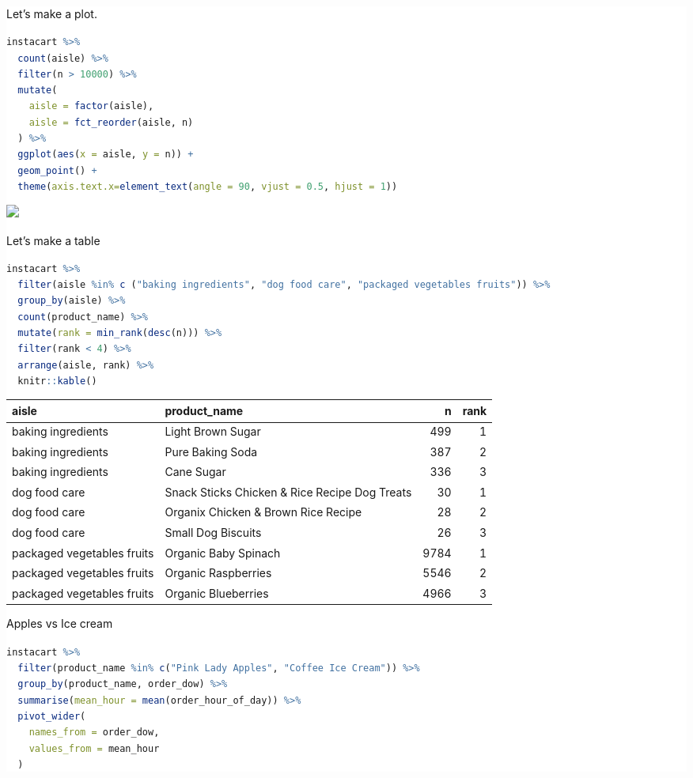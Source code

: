 Let’s make a plot.

``` r
instacart %>% 
  count(aisle) %>% 
  filter(n > 10000) %>% 
  mutate(
    aisle = factor(aisle),
    aisle = fct_reorder(aisle, n)
  ) %>% 
  ggplot(aes(x = aisle, y = n)) +
  geom_point() +
  theme(axis.text.x=element_text(angle = 90, vjust = 0.5, hjust = 1))
```

<img src="p8105_hw3_th2533_files/figure-gfm/unnamed-chunk-3-1.png" width="90%" />

Let’s make a table

``` r
instacart %>% 
  filter(aisle %in% c ("baking ingredients", "dog food care", "packaged vegetables fruits")) %>% 
  group_by(aisle) %>% 
  count(product_name) %>% 
  mutate(rank = min_rank(desc(n))) %>% 
  filter(rank < 4) %>% 
  arrange(aisle, rank) %>% 
  knitr::kable()
```

| aisle                      | product\_name                                 |    n | rank |
| :------------------------- | :-------------------------------------------- | ---: | ---: |
| baking ingredients         | Light Brown Sugar                             |  499 |    1 |
| baking ingredients         | Pure Baking Soda                              |  387 |    2 |
| baking ingredients         | Cane Sugar                                    |  336 |    3 |
| dog food care              | Snack Sticks Chicken & Rice Recipe Dog Treats |   30 |    1 |
| dog food care              | Organix Chicken & Brown Rice Recipe           |   28 |    2 |
| dog food care              | Small Dog Biscuits                            |   26 |    3 |
| packaged vegetables fruits | Organic Baby Spinach                          | 9784 |    1 |
| packaged vegetables fruits | Organic Raspberries                           | 5546 |    2 |
| packaged vegetables fruits | Organic Blueberries                           | 4966 |    3 |

Apples vs Ice cream

``` r
instacart %>% 
  filter(product_name %in% c("Pink Lady Apples", "Coffee Ice Cream")) %>% 
  group_by(product_name, order_dow) %>% 
  summarise(mean_hour = mean(order_hour_of_day)) %>% 
  pivot_wider(
    names_from = order_dow,
    values_from = mean_hour
  )
```
